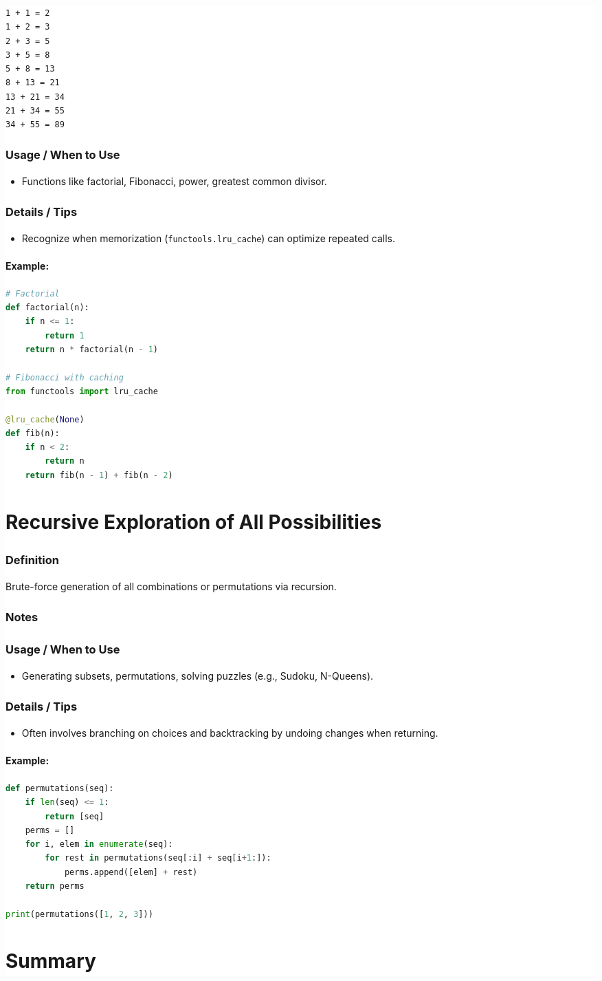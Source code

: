 ```
1 + 1 = 2
1 + 2 = 3
2 + 3 = 5
3 + 5 = 8
5 + 8 = 13
8 + 13 = 21
13 + 21 = 34
21 + 34 = 55
34 + 55 = 89
```

### Usage / When to Use
- Functions like factorial, Fibonacci, power, greatest common divisor.
### Details / Tips
- Recognize when memorization (`functools.lru_cache`) can optimize repeated calls.
#### Example:
```python
# Factorial
def factorial(n):
    if n <= 1:
        return 1
    return n * factorial(n - 1)

# Fibonacci with caching
from functools import lru_cache

@lru_cache(None)
def fib(n):
    if n < 2:
        return n
    return fib(n - 1) + fib(n - 2)
```
# Recursive Exploration of All Possibilities
### Definition
Brute-force generation of all combinations or permutations via recursion.
### Notes

### Usage / When to Use
- Generating subsets, permutations, solving puzzles (e.g., Sudoku, N-Queens).
### Details / Tips
- Often involves branching on choices and backtracking by undoing changes when returning.
#### Example:
```python
def permutations(seq):
    if len(seq) <= 1:
        return [seq]
    perms = []
    for i, elem in enumerate(seq):
        for rest in permutations(seq[:i] + seq[i+1:]):
            perms.append([elem] + rest)
    return perms

print(permutations([1, 2, 3]))
```
# Summary